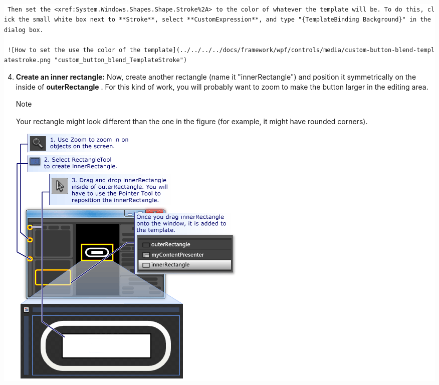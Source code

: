      Then set the <xref:System.Windows.Shapes.Shape.Stroke%2A> to the color of whatever the template will be. To do this, click the small white box next to **Stroke**, select **CustomExpression**, and type "{TemplateBinding Background}" in the dialog box.  
  
     ![How to set the use the color of the template](../../../../docs/framework/wpf/controls/media/custom-button-blend-templatestroke.png "custom_button_blend_TemplateStroke")  
  
4.  **Create an inner rectangle:** Now, create another rectangle (name it "innerRectangle") and position it symmetrically on the inside of **outerRectangle** . For this kind of work, you will probably want to zoom to make the button larger in the editing area.  
  
    > [!NOTE]
    >  Your rectangle might look different than the one in the figure (for example, it might have rounded corners).  
  
     ![How to create a rectangle inside another rectangle](../../../../docs/framework/wpf/controls/media/custom-button-blend-innerrectangleproperties.png "custom_button_blend_innerRectangleProperties")  
  